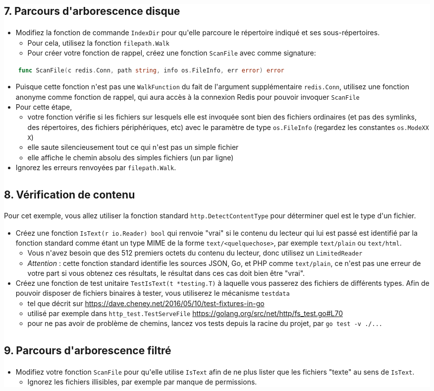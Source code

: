 
## 7. Parcours d'arborescence disque

- Modifiez la fonction de commande `IndexDir` pour qu'elle parcoure le répertoire
  indiqué et ses sous-répertoires.
  - Pour cela, utilisez la fonction `filepath.Walk`
  - Pour créer votre fonction de rappel, créez une fonction `ScanFile` avec comme signature:
```go
    func ScanFile(c redis.Conn, path string, info os.FileInfo, err error) error
```

  - Puisque cette fonction n'est pas une `WalkFunction` du fait de l'argument
    supplémentaire `redis.Conn`, utilisez une fonction anonyme comme fonction de
    rappel, qui aura accès à la connexion Redis pour pouvoir invoquer `ScanFile`
  - Pour cette étape,
    - votre fonction vérifie si les fichiers sur lesquels elle
      est invoquée sont bien des fichiers ordinaires (et pas des symlinks, des
      répertoires, des fichiers périphériques, etc) avec le paramètre de type 
      `os.FileInfo` (regardez les constantes `os.ModeXXX`)
    - elle saute silencieusement tout ce qui n'est pas un simple fichier
    - elle affiche le chemin absolu des simples fichiers (un par ligne)
  - Ignorez les erreurs renvoyées par `filepath.Walk`.


## 8. Vérification de contenu

Pour cet exemple, vous allez utiliser la fonction standard `http.DetectContentType`
pour déterminer quel est le type d'un fichier.

- Créez une fonction `IsText(r io.Reader) bool` qui renvoie "vrai" si le contenu
  du lecteur qui lui est passé est identifié par la fonction standard comme
  étant un type MIME de la forme `text/<quelquechose>`, par exemple `text/plain`
  ou `text/html`.
  - Vous n'avez besoin que des 512 premiers octets du contenu du lecteur, donc
    utilisez un `LimitedReader`
  - _Attention_ : cette fonction standard identifie les sources JSON, Go, et PHP comme
    `text/plain`, ce n'est pas une erreur de votre part si vous obtenez ces résultats,
    le résultat dans ces cas doit bien être "vrai".
- Créez une fonction de test unitaire `TestIsText(t *testing.T)` à laquelle vous
  passerez des fichiers de différents types. Afin de pouvoir disposer de fichiers
  binaires à tester, vous utiliserez le mécanisme `testdata`
  - tel que décrit sur https://dave.cheney.net/2016/05/10/test-fixtures-in-go
  - utilisé par exemple dans `http_test.TestServeFile`
    https://golang.org/src/net/http/fs_test.go#L70
  - pour ne pas avoir de problème de chemins, lancez vos tests depuis la racine
    du projet, par `go test -v ./...`

## 9. Parcours d'arborescence filtré

- Modifiez votre fonction `ScanFile` pour qu'elle utilise `IsText` afin de ne
  plus lister que les fichiers "texte" au sens de `IsText`. 
  - Ignorez les fichiers illisibles, par exemple par manque de permissions.
